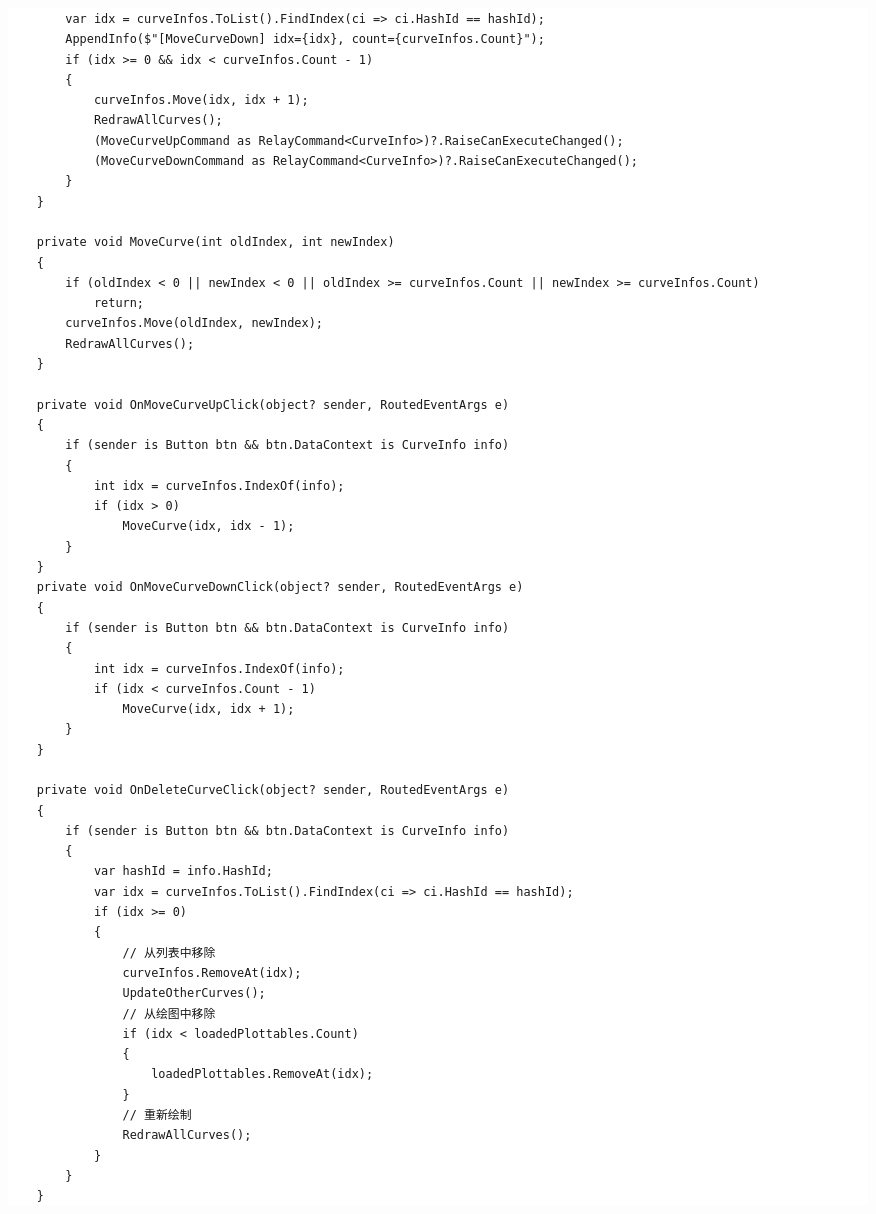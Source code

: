             var idx = curveInfos.ToList().FindIndex(ci => ci.HashId == hashId);
            AppendInfo($"[MoveCurveDown] idx={idx}, count={curveInfos.Count}");
            if (idx >= 0 && idx < curveInfos.Count - 1)
            {
                curveInfos.Move(idx, idx + 1);
                RedrawAllCurves();
                (MoveCurveUpCommand as RelayCommand<CurveInfo>)?.RaiseCanExecuteChanged();
                (MoveCurveDownCommand as RelayCommand<CurveInfo>)?.RaiseCanExecuteChanged();
            }
        }

        private void MoveCurve(int oldIndex, int newIndex)
        {
            if (oldIndex < 0 || newIndex < 0 || oldIndex >= curveInfos.Count || newIndex >= curveInfos.Count)
                return;
            curveInfos.Move(oldIndex, newIndex);
            RedrawAllCurves();
        }

        private void OnMoveCurveUpClick(object? sender, RoutedEventArgs e)
        {
            if (sender is Button btn && btn.DataContext is CurveInfo info)
            {
                int idx = curveInfos.IndexOf(info);
                if (idx > 0)
                    MoveCurve(idx, idx - 1);
            }
        }
        private void OnMoveCurveDownClick(object? sender, RoutedEventArgs e)
        {
            if (sender is Button btn && btn.DataContext is CurveInfo info)
            {
                int idx = curveInfos.IndexOf(info);
                if (idx < curveInfos.Count - 1)
                    MoveCurve(idx, idx + 1);
            }
        }

        private void OnDeleteCurveClick(object? sender, RoutedEventArgs e)
        {
            if (sender is Button btn && btn.DataContext is CurveInfo info)
            {
                var hashId = info.HashId;
                var idx = curveInfos.ToList().FindIndex(ci => ci.HashId == hashId);
                if (idx >= 0)
                {
                    // 从列表中移除
                    curveInfos.RemoveAt(idx);
                    UpdateOtherCurves();
                    // 从绘图中移除
                    if (idx < loadedPlottables.Count)
                    {
                        loadedPlottables.RemoveAt(idx);
                    }
                    // 重新绘制
                    RedrawAllCurves();
                }
            }
        }

